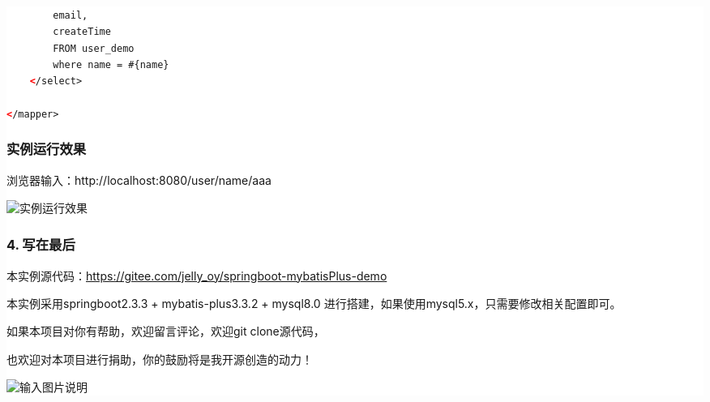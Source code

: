 ```xml
        email,
        createTime
        FROM user_demo
        where name = #{name}
    </select>

</mapper>
```

### 实例运行效果

浏览器输入：http://localhost:8080/user/name/aaa

![实例运行效果](https://tva1.sinaimg.cn/large/0080xEK2ly1ghsig27irjj30f3094aa1.jpg)

### 4.  写在最后

本实例源代码：https://gitee.com/jelly_oy/springboot-mybatisPlus-demo

本实例采用springboot2.3.3 + mybatis-plus3.3.2 + mysql8.0 进行搭建，如果使用mysql5.x，只需要修改相关配置即可。

如果本项目对你有帮助，欢迎留言评论，欢迎git clone源代码，  

也欢迎对本项目进行捐助，你的鼓励将是我开源创造的动力！  


![输入图片说明](https://images.gitee.com/uploads/images/2020/0817/120247_e39e4fe7_367913.png "a6x0079437ysmajwki57y16.png")
